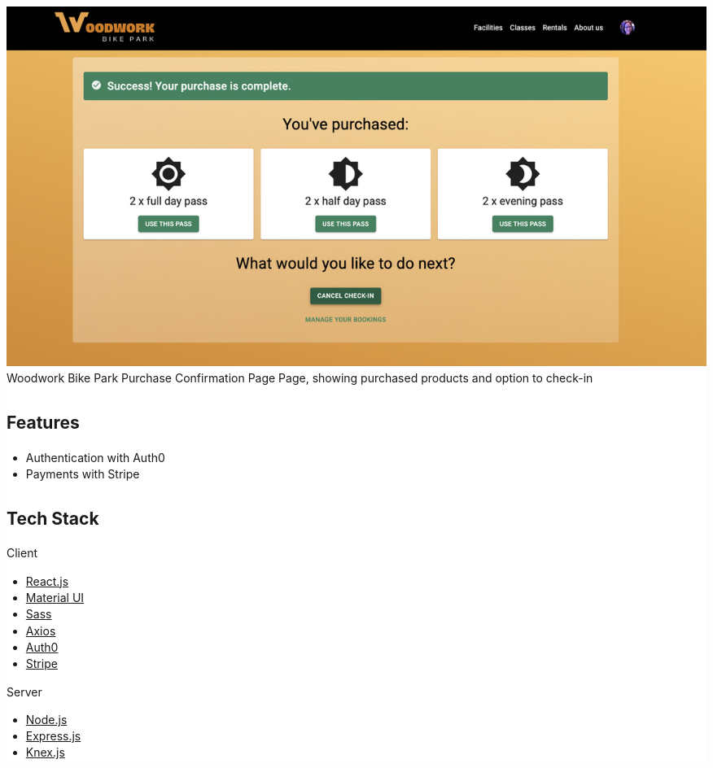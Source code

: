   <img src="./assets/screenshots/wbp-purchase-confirmation-screenshot.png" alt="screenshot of purchase confirmation page" />
  <figcaption>Woodwork Bike Park Purchase Confirmation Page Page, showing purchased products and option to check-in</figcaption>
</figure>


## Features

- Authentication with Auth0
- Payments with Stripe


## Tech Stack

  <summary>Client</summary>
  <ul>
    <li><a href="https://reactjs.org/">React.js</a></li>
    <li><a href="https://mui.com/">Material UI</a></li>
    <li><a href="https://sass-lang.com/">Sass</a></li>
    <li><a href="https://axios-http.com/">Axios</a></li>
    <li><a href="https://auth0.com/">Auth0</a></li>
    <li><a href="https://stripe.com/en-ca">Stripe</a></li>
  </ul>

  <summary>Server</summary>
  <ul>
    <li><a href="https://nodejs.org/en/">Node.js</a></li> 
    <li><a href="https://expressjs.com/">Express.js</a></li>
    <li><a href="https://knexjs.org/">Knex.js</a></li>
  </ul>
